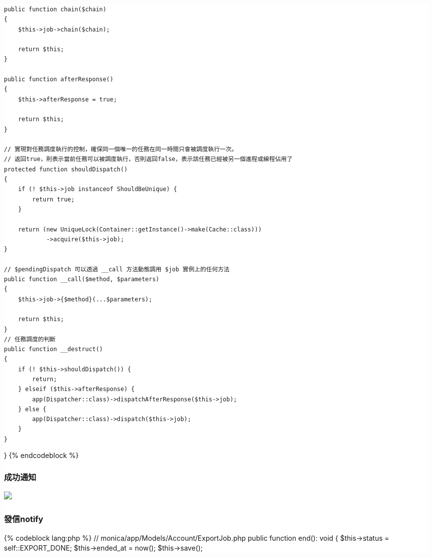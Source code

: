     public function chain($chain)
    {
        $this->job->chain($chain);

        return $this;
    }

    public function afterResponse()
    {
        $this->afterResponse = true;

        return $this;
    }

    // 實現對任務調度執行的控制，確保同一個唯一的任務在同一時間只會被調度執行一次。
    // 返回true，則表示當前任務可以被調度執行，否則返回false，表示該任務已經被另一個進程或線程佔用了
    protected function shouldDispatch()
    {
        if (! $this->job instanceof ShouldBeUnique) {
            return true;
        }

        return (new UniqueLock(Container::getInstance()->make(Cache::class)))
                ->acquire($this->job);
    }

    // $pendingDispatch 可以透過 __call 方法動態調用 $job 實例上的任何方法
    public function __call($method, $parameters)
    {
        $this->job->{$method}(...$parameters);

        return $this;
    }
    // 任務調度的判斷
    public function __destruct()
    {
        if (! $this->shouldDispatch()) {
            return;
        } elseif ($this->afterResponse) {
            app(Dispatcher::class)->dispatchAfterResponse($this->job);
        } else {
            app(Dispatcher::class)->dispatch($this->job);
        }
    }
}
{% endcodeblock %}

### 成功通知
![](/images/monica-export-email.jpg)

### 發信notify
{% codeblock lang:php %}
// monica/app/Models/Account/ExportJob.php 
public function end(): void
{
    $this->status = self::EXPORT_DONE;
    $this->ended_at = now();
    $this->save();
